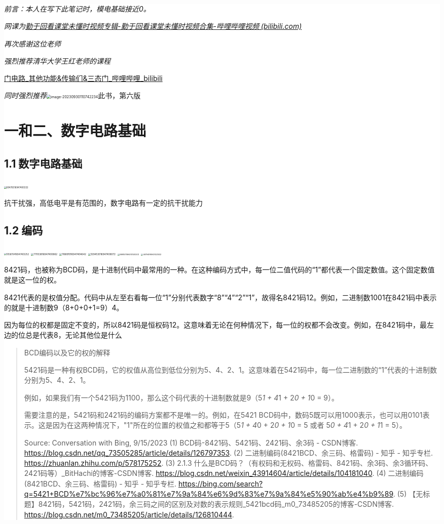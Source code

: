 *前言：本人在写下此笔记时，模电基础接近0。*

*网课为[勤于回看课堂未懂时视频专辑-勤于回看课堂未懂时视频合集-哔哩哔哩视频 (bilibili.com)](https://space.bilibili.com/1293957708/channel/series)*

*再次感谢这位老师*

*强烈推荐清华大学王红老师的课程*

[门电路_其他功能&传输们&三态门_哔哩哔哩_bilibili](https://www.bilibili.com/video/BV1hS4y1k7jV?p=13&vd_source=f613fe1150e201362cd3c231b5ba57b8)

*同时强烈推荐*<img src="https://gitee.com/zero_hua_no_sb/blog-pic/raw/master/202310032115001.png" alt="image-20230930110742234" style="zoom:50%;" />此书，第六版

# 一和二、数字电路基础

## 1.1 数字电路基础

<img src="https://gitee.com/zero_hua_no_sb/blog-pic/raw/master/202310032115002.png" alt="69476516947400332" style="zoom:30%;" />



抗干扰强，高低电平是有范围的，数字电路有一定的抗干扰能力

## 1.2 编码

<img src="https://gitee.com/zero_hua_no_sb/blog-pic/raw/master/202310032115003.png" alt="105870416947403252" style="zoom:30%;" />

<img src="https://gitee.com/zero_hua_no_sb/blog-pic/raw/master/202310032115004.png" alt="77053816947400862" style="zoom:33%;" />

<img src="https://gitee.com/zero_hua_no_sb/blog-pic/raw/master/202310032115005.png" alt="116891916947404642" style="zoom:33%;" />

<img src="https://gitee.com/zero_hua_no_sb/blog-pic/raw/master/202310032115006.png" alt="129453016947408072" style="zoom:33%;" />

<img src="https://gitee.com/zero_hua_no_sb/blog-pic/raw/master/202310032115007.png" alt="26985716947415302(1)" style="zoom:25%;" />

<img src="https://gitee.com/zero_hua_no_sb/blog-pic/raw/master/202310032115008.png" alt="46794916947423532" style="zoom:25%;" />



8421码，也被称为BCD码，是十进制代码中最常用的一种。在这种编码方式中，每一位二值代码的“1”都代表一个固定数值。这个固定数值就是这一位的权。

8421代表的是权值分配。代码中从左至右看每一位“1”分别代表数字“8”“4”“2”“1”，故得名8421码12。例如，二进制数1001在8421码中表示的就是十进制数9（8+0+0+1=9）4。

因为每位的权都是固定不变的，所以8421码是恒权码12。这意味着无论在何种情况下，每一位的权都不会改变。例如，在8421码中，最左边的位总是代表8，无论其他位是什么

> BCD编码以及它的权的解释
>
> 5421码是一种有权BCD码，它的权值从高位到低位分别为5、4、2、1。这意味着在5421码中，每一位二进制数的“1”代表的十进制数分别为5、4、2、1。
>
> 例如，如果我们有一个5421码为1100，那么这个码代表的十进制数就是9（5*1 + 4*1 + 2*0 + 1*0 = 9）。
>
> 需要注意的是，5421码和2421码的编码方案都不是唯一的。例如，在5421 BCD码中，数码5既可以用1000表示，也可以用0101表示。这是因为在这两种情况下，"1"所在的位置的权值之和都等于5（5*1 + 4*0 + 2*0 + 1*0 = 5 或者 5*0 + 4*1 + 2*0 + 1*1 = 5）。
>
> Source: Conversation with Bing, 9/15/2023
> (1) BCD码-8421码、5421码、2421码、余3码 - CSDN博客. https://blog.csdn.net/qq_73505285/article/details/126797353.
> (2) 二进制编码(8421BCD、余三码、格雷码) - 知乎 - 知乎专栏. https://zhuanlan.zhihu.com/p/578175252.
> (3) 2.1.3 什么是BCD码？（有权码和无权码、格雷码、8421码、余3码、余3循环码、2421码等）_BitHachi的博客-CSDN博客. https://blog.csdn.net/weixin_43914604/article/details/104181040.
> (4) 二进制编码(8421BCD、余三码、格雷码) - 知乎 - 知乎专栏. https://bing.com/search?q=5421+BCD%e7%bc%96%e7%a0%81%e7%9a%84%e6%9d%83%e7%9a%84%e5%90%ab%e4%b9%89.
> (5) 【无标题】8421码，5421码，2421码，余三码之间的区别及对数的表示规则_5421bcd码_m0_73485205的博客-CSDN博客. https://blog.csdn.net/m0_73485205/article/details/126810444.